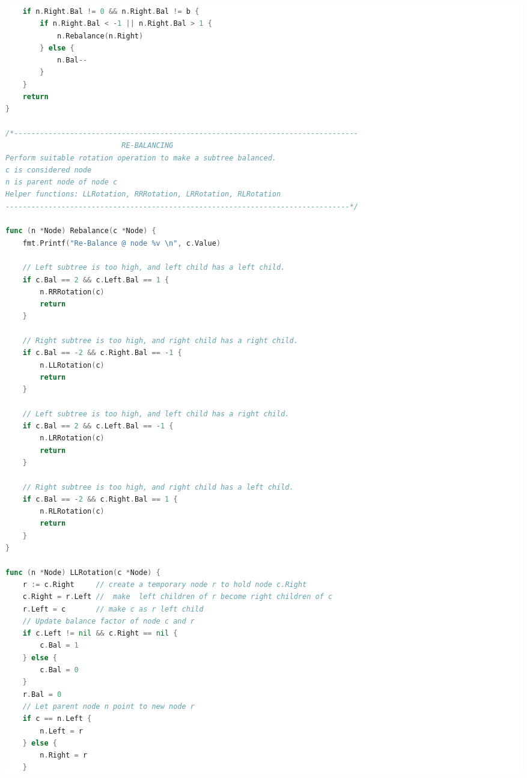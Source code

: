 ```go
	if n.Right.Bal != 0 && n.Right.Bal != b {
		if n.Right.Bal < -1 || n.Right.Bal > 1 {
			n.Rebalance(n.Right)
		} else {
			n.Bal--
		}
	}
	return
}

/*--------------------------------------------------------------------------------
		                   RE-BALANCING
Perform suitable rotation operation to make a subtree balanced.
c is considered node
n is parent node of node c
Helper functions: LLRotation, RRRotation, LRRotation, RLRotation
--------------------------------------------------------------------------------*/

func (n *Node) Rebalance(c *Node) {
	fmt.Printf("Re-Balance @ node %v \n", c.Value)

	// Left subtree is too high, and left child has a left child.
	if c.Bal == 2 && c.Left.Bal == 1 {
		n.RRRotation(c)
		return
	}

	// Right subtree is too high, and right child has a right child.
	if c.Bal == -2 && c.Right.Bal == -1 {
		n.LLRotation(c)
		return
	}

	// Left subtree is too high, and left child has a right child.
	if c.Bal == 2 && c.Left.Bal == -1 {
		n.LRRotation(c)
		return
	}

	// Right subtree is too high, and right child has a left child.
	if c.Bal == -2 && c.Right.Bal == 1 {
		n.RLRotation(c)
		return
	}
}

func (n *Node) LLRotation(c *Node) {
	r := c.Right     // create a temporary node r to hold node c.Right
	c.Right = r.Left //  make  left children of r become right children of c
	r.Left = c       // make c as r left child
	// Update balance factor of node c and r
	if c.Left != nil && c.Right == nil {
		c.Bal = 1
	} else {
		c.Bal = 0
	}
	r.Bal = 0
	// Let parent node n point to new node r
	if c == n.Left {
		n.Left = r
	} else {
		n.Right = r
	}
```